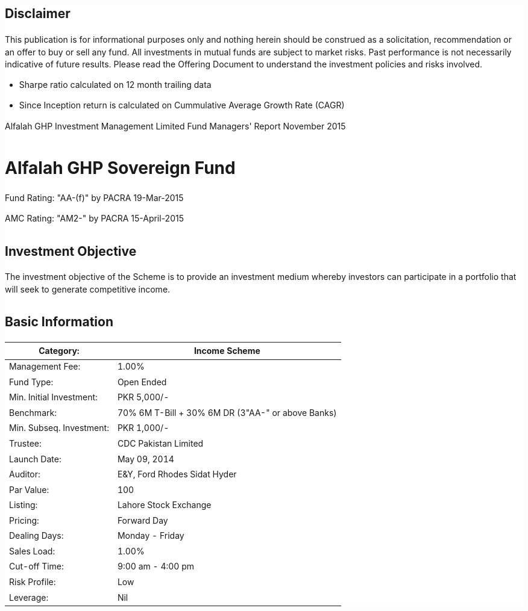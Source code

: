## Disclaimer

This publication is for informational purposes only and nothing herein should be construed as a solicitation, recommendation or an offer to buy or sell any fund. All investments in mutual funds are subject to market risks. Past performance is not necessarily indicative of future results. Please read the Offering Document to understand the investment policies and risks involved.

- Sharpe ratio calculated on 12 month trailing data

- Since Inception return is calculated on Cummulative Average Growth Rate (CAGR)

Alfalah GHP Investment Management Limited Fund Managers' Report November 2015

# Alfalah GHP Sovereign Fund

Fund Rating: "AA-(f)" by PACRA 19-Mar-2015

AMC Rating: "AM2-" by PACRA 15-April-2015

## Investment Objective

The investment objective of the Scheme is to provide an investment medium whereby investors can participate in a portfolio that will seek to generate competitive income.

## Basic Information

| Category:                | Income Scheme                                     |
| ------------------------ | ------------------------------------------------- |
| Management Fee:          | 1.00%                                             |
| Fund Type:               | Open Ended                                        |
| Min. Initial Investment: | PKR 5,000/-                                       |
| Benchmark:               | 70% 6M T-Bill + 30% 6M DR (3"AA-" or above Banks) |
| Min. Subseq. Investment: | PKR 1,000/-                                       |
| Trustee:                 | CDC Pakistan Limited                              |
| Launch Date:             | May 09, 2014                                      |
| Auditor:                 | E&Y, Ford Rhodes Sidat Hyder                      |
| Par Value:               | 100                                               |
| Listing:                 | Lahore Stock Exchange                             |
| Pricing:                 | Forward Day                                       |
| Dealing Days:            | Monday - Friday                                   |
| Sales Load:              | 1.00%                                             |
| Cut-off Time:            | 9:00 am - 4:00 pm                                 |
| Risk Profile:            | Low                                               |
| Leverage:                | Nil                                               |
